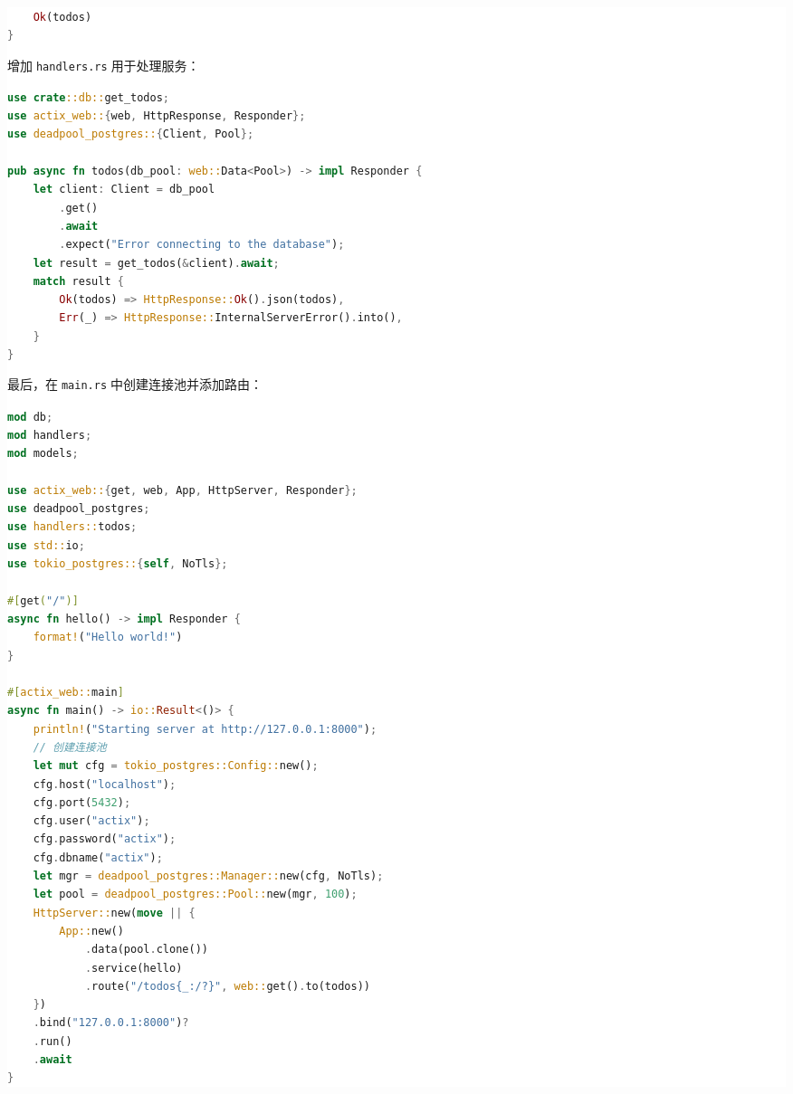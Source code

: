 ```rust
    Ok(todos)
}

```

增加 `handlers.rs` 用于处理服务：

```rust
use crate::db::get_todos;
use actix_web::{web, HttpResponse, Responder};
use deadpool_postgres::{Client, Pool};

pub async fn todos(db_pool: web::Data<Pool>) -> impl Responder {
    let client: Client = db_pool
        .get()
        .await
        .expect("Error connecting to the database");
    let result = get_todos(&client).await;
    match result {
        Ok(todos) => HttpResponse::Ok().json(todos),
        Err(_) => HttpResponse::InternalServerError().into(),
    }
}
```

最后，在 `main.rs` 中创建连接池并添加路由：

```rust
mod db;
mod handlers;
mod models;

use actix_web::{get, web, App, HttpServer, Responder};
use deadpool_postgres;
use handlers::todos;
use std::io;
use tokio_postgres::{self, NoTls};

#[get("/")]
async fn hello() -> impl Responder {
    format!("Hello world!")
}

#[actix_web::main]
async fn main() -> io::Result<()> {
    println!("Starting server at http://127.0.0.1:8000");
    // 创建连接池
    let mut cfg = tokio_postgres::Config::new();
    cfg.host("localhost");
    cfg.port(5432);
    cfg.user("actix");
    cfg.password("actix");
    cfg.dbname("actix");
    let mgr = deadpool_postgres::Manager::new(cfg, NoTls);
    let pool = deadpool_postgres::Pool::new(mgr, 100);
    HttpServer::new(move || {
        App::new()
            .data(pool.clone())
            .service(hello)
            .route("/todos{_:/?}", web::get().to(todos))
    })
    .bind("127.0.0.1:8000")?
    .run()
    .await
}
```